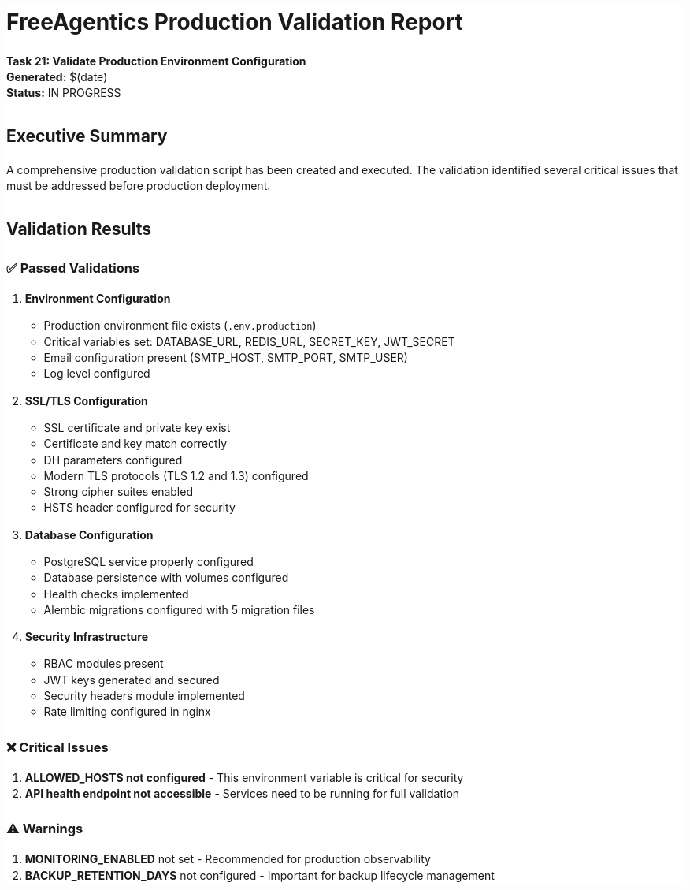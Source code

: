 # FreeAgentics Production Validation Report

**Task 21: Validate Production Environment Configuration**  
**Generated:** $(date)  
**Status:** IN PROGRESS

## Executive Summary

A comprehensive production validation script has been created and executed. The validation identified several critical issues that must be addressed before production deployment.

## Validation Results

### ✅ Passed Validations

1. **Environment Configuration**
   - Production environment file exists (`.env.production`)
   - Critical variables set: DATABASE_URL, REDIS_URL, SECRET_KEY, JWT_SECRET
   - Email configuration present (SMTP_HOST, SMTP_PORT, SMTP_USER)
   - Log level configured

2. **SSL/TLS Configuration**
   - SSL certificate and private key exist
   - Certificate and key match correctly
   - DH parameters configured
   - Modern TLS protocols (TLS 1.2 and 1.3) configured
   - Strong cipher suites enabled
   - HSTS header configured for security

3. **Database Configuration**
   - PostgreSQL service properly configured
   - Database persistence with volumes configured
   - Health checks implemented
   - Alembic migrations configured with 5 migration files

4. **Security Infrastructure**
   - RBAC modules present
   - JWT keys generated and secured
   - Security headers module implemented
   - Rate limiting configured in nginx

### ❌ Critical Issues

1. **ALLOWED_HOSTS not configured** - This environment variable is critical for security
2. **API health endpoint not accessible** - Services need to be running for full validation

### ⚠️ Warnings

1. **MONITORING_ENABLED** not set - Recommended for production observability
2. **BACKUP_RETENTION_DAYS** not configured - Important for backup lifecycle management
